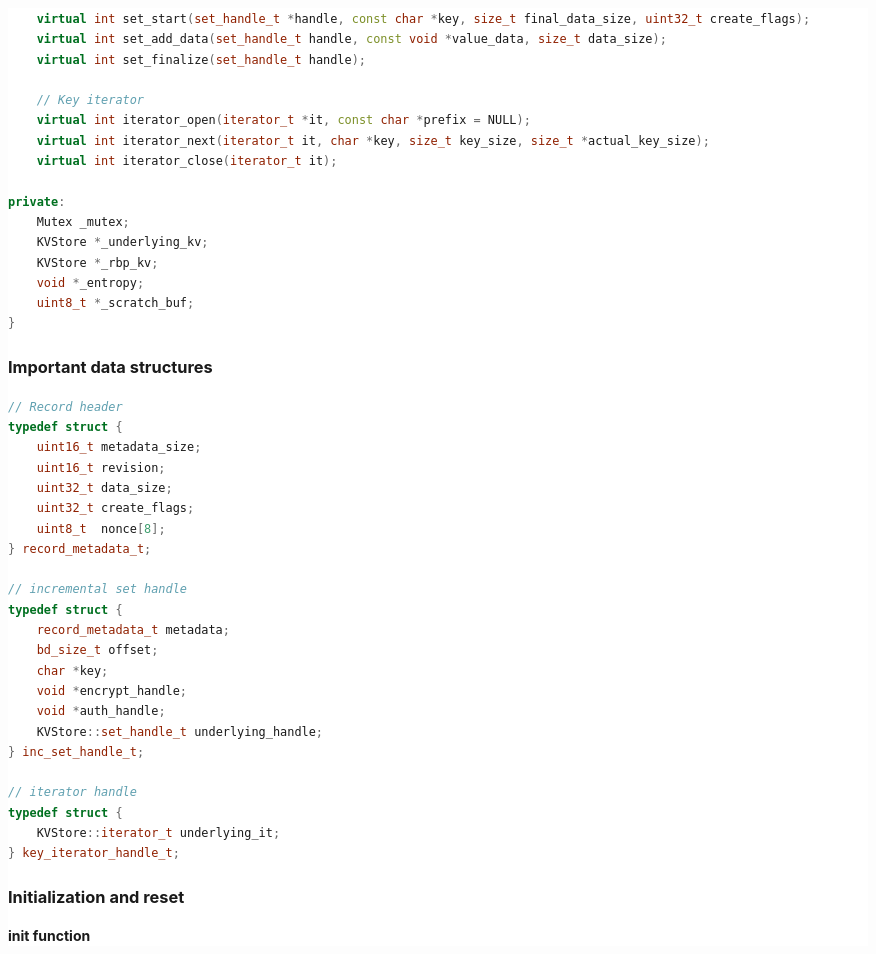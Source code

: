 ```C++
    virtual int set_start(set_handle_t *handle, const char *key, size_t final_data_size, uint32_t create_flags);
    virtual int set_add_data(set_handle_t handle, const void *value_data, size_t data_size);
    virtual int set_finalize(set_handle_t handle);
 
    // Key iterator
    virtual int iterator_open(iterator_t *it, const char *prefix = NULL);
    virtual int iterator_next(iterator_t it, char *key, size_t key_size, size_t *actual_key_size);
    virtual int iterator_close(iterator_t it);
    
private:
    Mutex _mutex;
    KVStore *_underlying_kv;
    KVStore *_rbp_kv;
    void *_entropy;
    uint8_t *_scratch_buf;
}
```

### Important data structures

```C++
// Record header
typedef struct {
	uint16_t metadata_size;
	uint16_t revision;
	uint32_t data_size;
	uint32_t create_flags;
	uint8_t  nonce[8];
} record_metadata_t;

// incremental set handle
typedef struct {
    record_metadata_t metadata;
    bd_size_t offset;
    char *key;
    void *encrypt_handle;
    void *auth_handle;
    KVStore::set_handle_t underlying_handle;
} inc_set_handle_t;

// iterator handle
typedef struct {
    KVStore::iterator_t underlying_it;
} key_iterator_handle_t;
```


### Initialization and reset

**init function**
